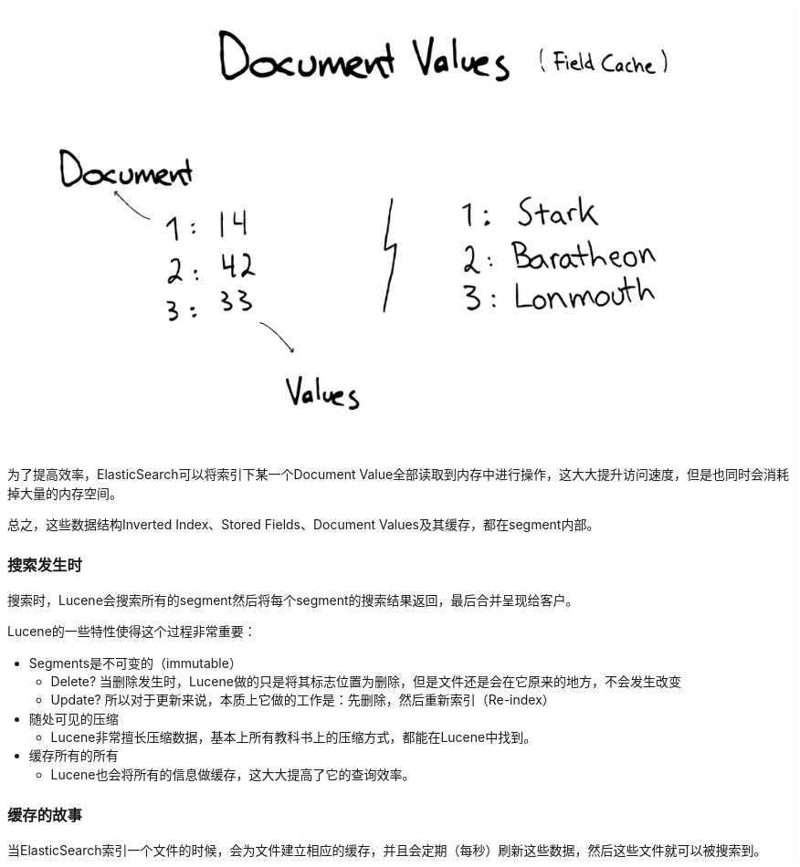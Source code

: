 <p><img src="assets/es-th-1-16.png" alt="img" /></p>
<p>为了提高效率，ElasticSearch可以将索引下某一个Document Value全部读取到内存中进行操作，这大大提升访问速度，但是也同时会消耗掉大量的内存空间。</p>
<p>总之，这些数据结构Inverted Index、Stored Fields、Document Values及其缓存，都在segment内部。</p>
<h3>搜索发生时</h3>
<p>搜索时，Lucene会搜索所有的segment然后将每个segment的搜索结果返回，最后合并呈现给客户。</p>
<p>Lucene的一些特性使得这个过程非常重要：</p>
<ul>
<li>Segments是不可变的（immutable）
<ul>
<li>Delete? 当删除发生时，Lucene做的只是将其标志位置为删除，但是文件还是会在它原来的地方，不会发生改变</li>
<li>Update? 所以对于更新来说，本质上它做的工作是：先删除，然后重新索引（Re-index）</li>
</ul>
</li>
<li>随处可见的压缩
<ul>
<li>Lucene非常擅长压缩数据，基本上所有教科书上的压缩方式，都能在Lucene中找到。</li>
</ul>
</li>
<li>缓存所有的所有
<ul>
<li>Lucene也会将所有的信息做缓存，这大大提高了它的查询效率。</li>
</ul>
</li>
</ul>
<h3>缓存的故事</h3>
<p>当ElasticSearch索引一个文件的时候，会为文件建立相应的缓存，并且会定期（每秒）刷新这些数据，然后这些文件就可以被搜索到。</p>